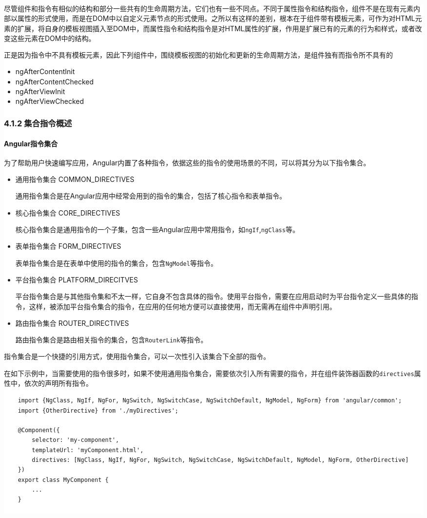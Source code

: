 尽管组件和指令有相似的结构和部分一些共有的生命周期方法，它们也有一些不同点。不同于属性指令和结构指令，组件不是在现有元素内部以属性的形式使用，而是在DOM中以自定义元素节点的形式使用。之所以有这样的差别，根本在于组件带有模板元素，可作为对HTML元素的扩展，将自身的模板视图插入至DOM中，而属性指令和结构指令是对HTML属性的扩展，作用是扩展已有的元素的行为和样式，或者改变这些元素在DOM中的结构。
	
正是因为指令中不具有模板元素，因此下列组件中，围绕模板视图的初始化和更新的生命周期方法，是组件独有而指令所不具有的

* ngAfterContentInit
* ngAfterContentChecked
* ngAfterViewInit
* ngAfterViewChecked		
	
### 4.1.2 集合指令概述

#### Angular指令集合

为了帮助用户快速编写应用，Angular内置了各种指令，依据这些的指令的使用场景的不同，可以将其分为以下指令集合。

* 通用指令集合 COMMON_DIRECTIVES

	通用指令集合是在Angular应用中经常会用到的指令的集合，包括了核心指令和表单指令。
	
* 核心指令集合 CORE_DIRECTIVES
	
	核心指令集合是通用指令的一个子集，包含一些Angular应用中常用指令，如`ngIf`,`ngClass`等。

* 表单指令集合 FORM_DIRECTIVES

	表单指令集合是在表单中使用的指令的集合，包含`NgModel`等指令。

* 平台指令集合 PLATFORM_DIRECITVES

	平台指令集合是与其他指令集和不太一样，它自身不包含具体的指令。使用平台指令，需要在应用启动时为平台指令定义一些具体的指令，这样，被添加平台指令集合的指令，在应用的任何地方便可以直接使用，而无需再在组件中声明引用。

* 路由指令集合 ROUTER_DIRECTIVES

	路由指令集合是路由相关指令的集合，包含`RouterLink`等指令。


指令集合是一个快捷的引用方式，使用指令集合，可以一次性引入该集合下全部的指令。

在如下示例中，当需要使用的指令很多时，如果不使用通用指令集合，需要依次引入所有需要的指令，并在组件装饰器函数的`directives`属性中，依次的声明所有指令。
	

```	
	import {NgClass, NgIf, NgFor, NgSwitch, NgSwitchCase, NgSwitchDefault, NgModel, NgForm} from 'angular/common';
	import {OtherDirective} from './myDirectives';
	
	@Component({
		selector: 'my-component',
		templateUrl: 'myComponent.html',
		directives: [NgClass, NgIf, NgFor, NgSwitch, NgSwitchCase, NgSwitchDefault, NgModel, NgForm, OtherDirective]
	})
	export class MyComponent {
		...
	}
	
```
 